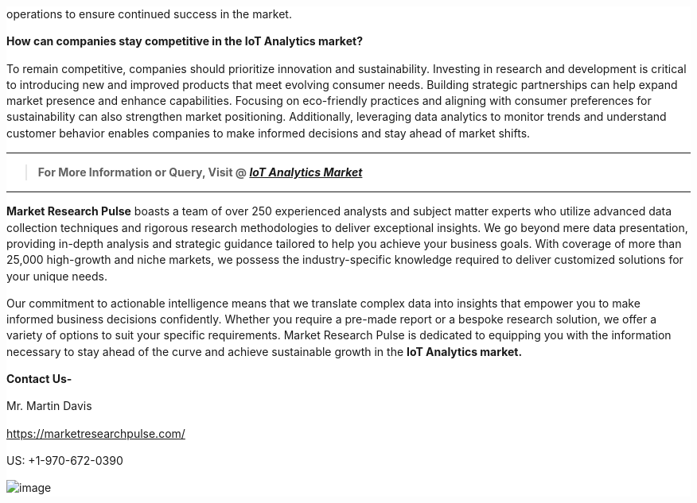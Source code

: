 operations to ensure continued success in the market.</p><p><strong>How can companies stay competitive in the IoT Analytics market?</strong></p><p>To remain competitive, companies should prioritize innovation and sustainability. Investing in research and development is critical to introducing new and improved products that meet evolving consumer needs. Building strategic partnerships can help expand market presence and enhance capabilities. Focusing on eco-friendly practices and aligning with consumer preferences for sustainability can also strengthen market positioning. Additionally, leveraging data analytics to monitor trends and understand customer behavior enables companies to make informed decisions and stay ahead of market shifts.</p><hr /><blockquote><p><strong>For More Information or Query, Visit @&nbsp;<em><a href="https://marketresearchpulse.com/report/1278/iot-analytics-market?utm_source=Linkedin&utm_medium=029">IoT Analytics Market</a></em></strong></p></blockquote><hr /><p><strong>Market Research Pulse</strong> boasts a team of over 250 experienced analysts and subject matter experts who utilize advanced data collection techniques and rigorous research methodologies to deliver exceptional insights. We go beyond mere data presentation, providing in-depth analysis and strategic guidance tailored to help you achieve your business goals. With coverage of more than 25,000 high-growth and niche markets, we possess the industry-specific knowledge required to deliver customized solutions for your unique needs.</p><p>Our commitment to actionable intelligence means that we translate complex data into insights that empower you to make informed business decisions confidently. Whether you require a pre-made report or a bespoke research solution, we offer a variety of options to suit your specific requirements. Market Research Pulse is dedicated to equipping you with the information necessary to stay ahead of the curve and achieve sustainable growth in the <strong>IoT Analytics market.</strong></p><p><strong>Contact Us-</strong></p><p>Mr. Martin Davis</p><p>https://marketresearchpulse.com/</p><p>US: +1-970-672-0390</p>
![image](https://github.com/user-attachments/assets/4349c0dc-a8d8-43c9-a666-b39d75bbebff)
